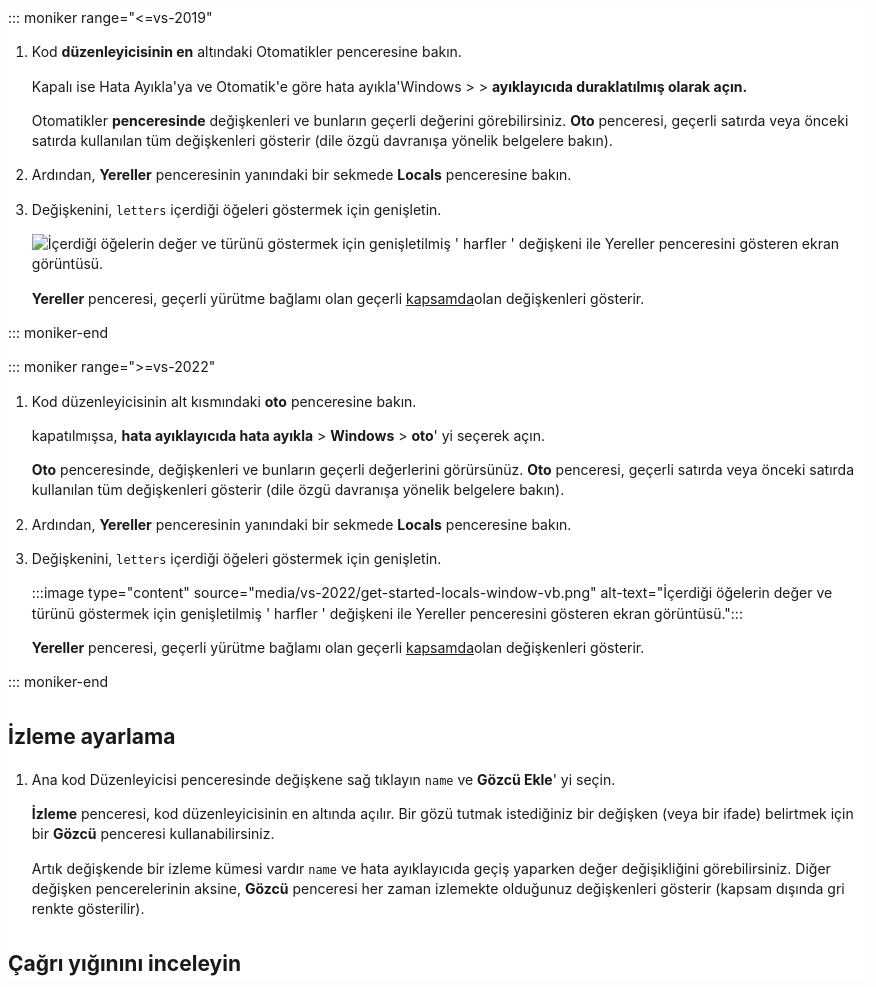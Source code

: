::: moniker range="<=vs-2019"

1. Kod **düzenleyicisinin en** altındaki Otomatikler penceresine bakın.

    Kapalı ise Hata Ayıkla'ya ve Otomatik'e  göre hata ayıkla'Windows >  > **ayıklayıcıda duraklatılmış olarak açın.**

    Otomatikler **penceresinde** değişkenleri ve bunların geçerli değerini görebilirsiniz. **Oto** penceresi, geçerli satırda veya önceki satırda kullanılan tüm değişkenleri gösterir (dile özgü davranışa yönelik belgelere bakın).

1. Ardından, **Yereller** penceresinin yanındaki bir sekmede **Locals** penceresine bakın.

1. Değişkenini, `letters` içerdiği öğeleri göstermek için genişletin.

     ![İçerdiği öğelerin değer ve türünü göstermek için genişletilmiş ' harfler ' değişkeni ile Yereller penceresini gösteren ekran görüntüsü.](../visual-basic/media/get-started-locals-window-vb.png)

    **Yereller** penceresi, geçerli yürütme bağlamı olan geçerli [kapsamda](https://www.wikipedia.org/wiki/Scope_(computer_science))olan değişkenleri gösterir.

::: moniker-end

::: moniker range=">=vs-2022"

1. Kod düzenleyicisinin alt kısmındaki **oto** penceresine bakın.

    kapatılmışsa, **hata ayıklayıcıda hata ayıkla** > **Windows** > **oto**' yi seçerek açın.

    **Oto** penceresinde, değişkenleri ve bunların geçerli değerlerini görürsünüz. **Oto** penceresi, geçerli satırda veya önceki satırda kullanılan tüm değişkenleri gösterir (dile özgü davranışa yönelik belgelere bakın).

1. Ardından, **Yereller** penceresinin yanındaki bir sekmede **Locals** penceresine bakın.

1. Değişkenini, `letters` içerdiği öğeleri göstermek için genişletin.

    :::image type="content" source="media/vs-2022/get-started-locals-window-vb.png" alt-text="İçerdiği öğelerin değer ve türünü göstermek için genişletilmiş ' harfler ' değişkeni ile Yereller penceresini gösteren ekran görüntüsü.":::

    **Yereller** penceresi, geçerli yürütme bağlamı olan geçerli [kapsamda](https://www.wikipedia.org/wiki/Scope_(computer_science))olan değişkenleri gösterir.

::: moniker-end

## <a name="set-a-watch"></a>İzleme ayarlama

1. Ana kod Düzenleyicisi penceresinde değişkene sağ tıklayın `name` ve **Gözcü Ekle**' yi seçin.

    **İzleme** penceresi, kod düzenleyicisinin en altında açılır. Bir gözü tutmak istediğiniz bir değişken (veya bir ifade) belirtmek için bir **Gözcü** penceresi kullanabilirsiniz.

    Artık değişkende bir izleme kümesi vardır `name` ve hata ayıklayıcıda geçiş yaparken değer değişikliğini görebilirsiniz. Diğer değişken pencerelerinin aksine, **Gözcü** penceresi her zaman izlemekte olduğunuz değişkenleri gösterir (kapsam dışında gri renkte gösterilir).

## <a name="examine-the-call-stack"></a>Çağrı yığınını inceleyin
